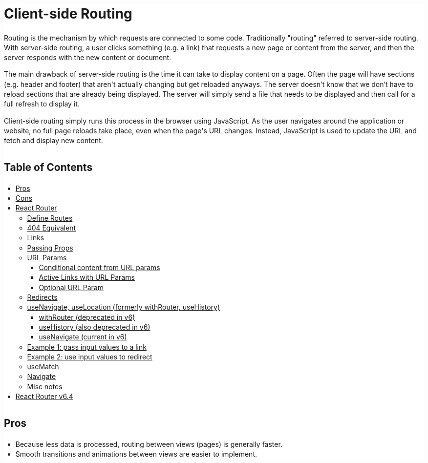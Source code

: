 # Client-side Routing


Routing is the mechanism by which requests are connected to some code. Traditionally "routing" referred to server-side routing. With server-side routing, a user clicks something (e.g. a link) that requests a new page or content from the server, and then the server responds with the new content or document.

The main drawback of server-side routing is the time it can take to display content on a page. Often the page will have sections (e.g. header and footer) that aren't actually changing but get reloaded anyways. The server doesn’t know that we don’t have to reload sections that are already being displayed. The server will simply send a file that needs to be displayed and then call for a full refresh to display it.

Client-side routing simply runs this process in the browser using JavaScript. As the user navigates around the application or website, no full page reloads take place, even when the page's URL changes. Instead, JavaScript is used to update the URL and fetch and display new content.


## Table of Contents



- [Pros](#pros)
- [Cons](#cons)
- [React Router](#react-router)
  * [Define Routes](#define-routes)
  * [404 Equivalent](#404-equivalent)
  * [Links](#links)
  * [Passing Props](#passing-props)
  * [URL Params](#url-params)
    + [Conditional content from URL params](#conditional-content-from-url-params)
    + [Active Links with URL Params](#active-links-with-url-params)
    + [Optional URL Param](#optional-url-param)
  * [Redirects](#redirects)
  * [useNavigate, useLocation (formerly withRouter, useHistory)](#usenavigate-uselocation-formerly-withrouter-usehistory)
    + [withRouter (deprecated in v6)](#withrouter-deprecated-in-v6)
    + [useHistory (also deprecated in v6)](#usehistory-also-deprecated-in-v6)
    + [useNavigate (current in v6)](#usenavigate-current-in-v6)
  * [Example 1: pass input values to a link](#example-1-pass-input-values-to-a-link)
  * [Example 2: use input values to redirect](#example-2-use-input-values-to-redirect)
  * [useMatch](#usematch)
  * [Navigate](#navigate)
  * [Misc notes](#misc-notes)
- [React Router v6.4](#react-router-v64)



## Pros

- Because less data is processed, routing between views (pages) is generally faster.
- Smooth transitions and animations between views are easier to implement.
